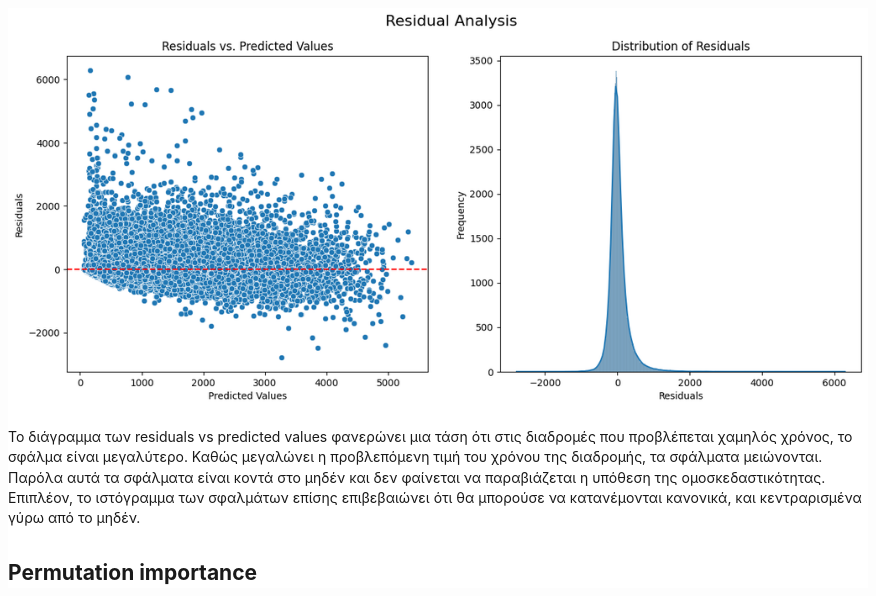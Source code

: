 ![Διάγραμμα6](models/plots/residuals.png)

Το διάγραμμα των residuals vs predicted values φανερώνει μια τάση ότι στις διαδρομές που προβλέπεται χαμηλός χρόνος, το σφάλμα είναι μεγαλύτερο. Καθώς μεγαλώνει η προβλεπόμενη τιμή του χρόνου της διαδρομής, τα σφάλματα μειώνονται. Παρόλα αυτά τα σφάλματα είναι κοντά στο μηδέν και δεν φαίνεται να παραβιάζεται η υπόθεση της ομοσκεδαστικότητας. Επιπλέον, το ιστόγραμμα των σφαλμάτων επίσης επιβεβαιώνει ότι θα μπορούσε να κατανέμονται κανονικά, και κεντραρισμένα γύρω από το μηδέν. 

## Permutation importance